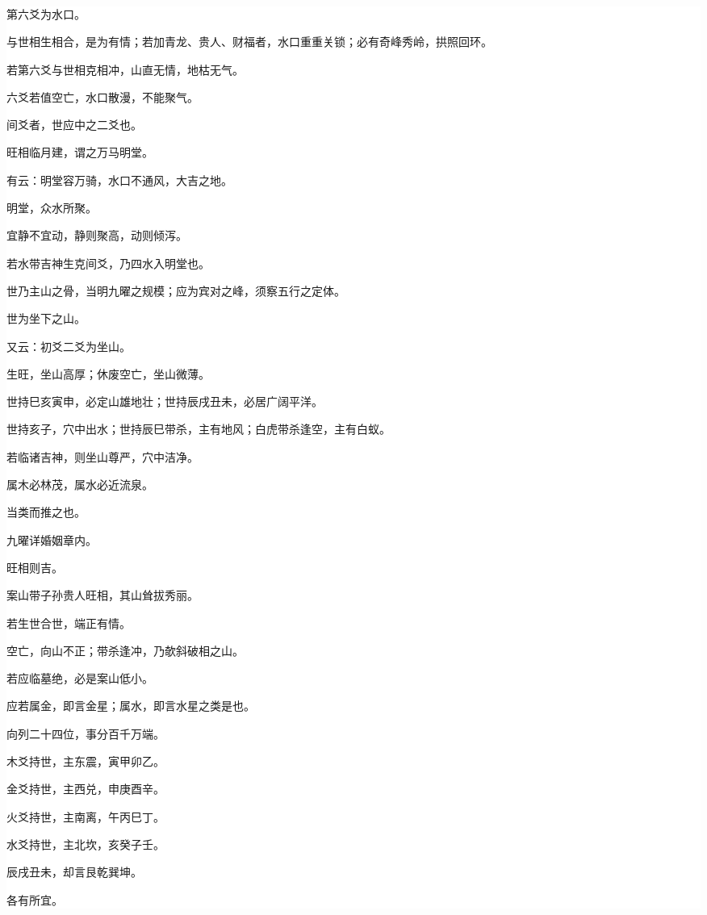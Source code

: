 第六爻为水口。

与世相生相合，是为有情；若加青龙、贵人、财福者，水口重重关锁；必有奇峰秀岭，拱照回环。

若第六爻与世相克相冲，山直无情，地枯无气。

六爻若值空亡，水口散漫，不能聚气。

间爻者，世应中之二爻也。

旺相临月建，谓之万马明堂。

有云：明堂容万骑，水口不通风，大吉之地。

明堂，众水所聚。

宜静不宜动，静则聚高，动则倾泻。

若水带吉神生克间爻，乃四水入明堂也。

世乃主山之骨，当明九曜之规模；应为宾对之峰，须察五行之定体。

世为坐下之山。

又云：初爻二爻为坐山。

生旺，坐山高厚；休废空亡，坐山微薄。

世持巳亥寅申，必定山雄地壮；世持辰戌丑未，必居广阔平洋。

世持亥子，穴中出水；世持辰巳带杀，主有地风；白虎带杀逢空，主有白蚁。

若临诸吉神，则坐山尊严，穴中洁净。

属木必林茂，属水必近流泉。

当类而推之也。

九曜详婚姻章内。

旺相则吉。

案山带子孙贵人旺相，其山耸拔秀丽。

若生世合世，端正有情。

空亡，向山不正；带杀逢冲，乃欹斜破相之山。

若应临墓绝，必是案山低小。

应若属金，即言金星；属水，即言水星之类是也。

向列二十四位，事分百千万端。

木爻持世，主东震，寅甲卯乙。

金爻持世，主西兑，申庚酉辛。

火爻持世，主南离，午丙巳丁。

水爻持世，主北坎，亥癸子壬。

辰戌丑未，却言艮乾巽坤。

各有所宜。

